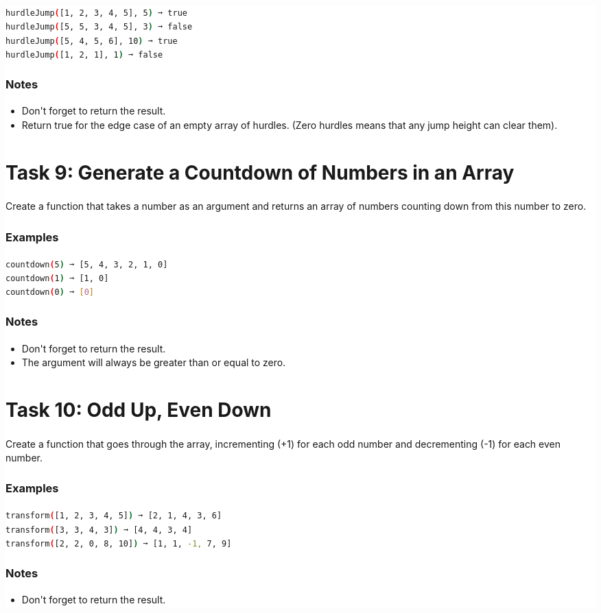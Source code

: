 ```sh
hurdleJump([1, 2, 3, 4, 5], 5) ➞ true
hurdleJump([5, 5, 3, 4, 5], 3) ➞ false
hurdleJump([5, 4, 5, 6], 10) ➞ true
hurdleJump([1, 2, 1], 1) ➞ false
```

### Notes

- Don't forget to return the result.
- Return true for the edge case of an empty array of hurdles. (Zero hurdles means that any jump height can clear them).

# Task 9: Generate a Countdown of Numbers in an Array

Create a function that takes a number as an argument and returns an array of numbers counting down from this number to zero.

### Examples

```sh
countdown(5) ➞ [5, 4, 3, 2, 1, 0]
countdown(1) ➞ [1, 0]
countdown(0) ➞ [0]
```

### Notes

- Don't forget to return the result.
- The argument will always be greater than or equal to zero.

# Task 10: Odd Up, Even Down

Create a function that goes through the array, incrementing (+1) for each odd number and decrementing (-1) for each even number.

### Examples

```sh
transform([1, 2, 3, 4, 5]) ➞ [2, 1, 4, 3, 6]
transform([3, 3, 4, 3]) ➞ [4, 4, 3, 4]
transform([2, 2, 0, 8, 10]) ➞ [1, 1, -1, 7, 9]
```

### Notes

- Don't forget to return the result.

[Shift]: https://developer.mozilla.org/en-US/docs/Web/JavaScript/Reference/Global_Objects/Array/shift
[IndexOf]: https://developer.mozilla.org/en-US/docs/Web/JavaScript/Reference/Global_Objects/Array/indexOf
[Infinity]: https://developer.mozilla.org/en-US/docs/Web/JavaScript/Reference/Global_Objects/Infinity
[-Infinity]: https://developer.mozilla.org/en-US/docs/Web/JavaScript/Reference/Global_Objects/Infinity
[Length]: https://developer.mozilla.org/en-US/docs/Web/JavaScript/Reference/Global_Objects/Array/length
